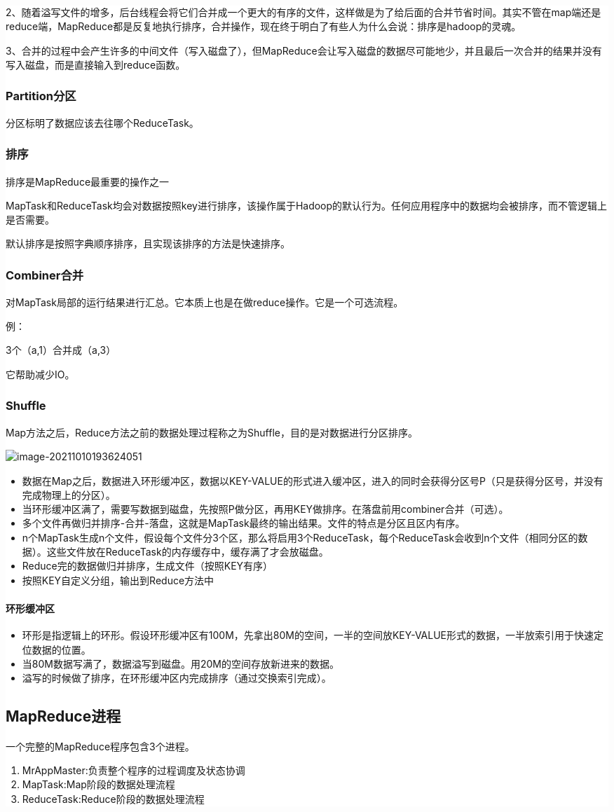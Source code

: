 2、随着溢写文件的增多，后台线程会将它们合并成一个更大的有序的文件，这样做是为了给后面的合并节省时间。其实不管在map端还是reduce端，MapReduce都是反复地执行排序，合并操作，现在终于明白了有些人为什么会说：排序是hadoop的灵魂。

3、合并的过程中会产生许多的中间文件（写入磁盘了），但MapReduce会让写入磁盘的数据尽可能地少，并且最后一次合并的结果并没有写入磁盘，而是直接输入到reduce函数。

### Partition分区

分区标明了数据应该去往哪个ReduceTask。

### 排序

排序是MapReduce最重要的操作之一

MapTask和ReduceTask均会对数据按照key进行排序，该操作属于Hadoop的默认行为。任何应用程序中的数据均会被排序，而不管逻辑上是否需要。

默认排序是按照字典顺序排序，且实现该排序的方法是快速排序。

### Combiner合并

对MapTask局部的运行结果进行汇总。它本质上也是在做reduce操作。它是一个可选流程。

例：

3个（a,1）合并成（a,3）

它帮助减少IO。

### Shuffle

Map方法之后，Reduce方法之前的数据处理过程称之为Shuffle，目的是对数据进行分区排序。

![image-20211010193624051](https://raw.githubusercontent.com/Jasong321/PicBed/master/202110102241941.png)

- 数据在Map之后，数据进入环形缓冲区，数据以KEY-VALUE的形式进入缓冲区，进入的同时会获得分区号P（只是获得分区号，并没有完成物理上的分区）。
- 当环形缓冲区满了，需要写数据到磁盘，先按照P做分区，再用KEY做排序。在落盘前用combiner合并（可选）。
- 多个文件再做归并排序-合并-落盘，这就是MapTask最终的输出结果。文件的特点是分区且区内有序。
- n个MapTask生成n个文件，假设每个文件分3个区，那么将启用3个ReduceTask，每个ReduceTask会收到n个文件（相同分区的数据）。这些文件放在ReduceTask的内存缓存中，缓存满了才会放磁盘。
- Reduce完的数据做归并排序，生成文件（按照KEY有序）
- 按照KEY自定义分组，输出到Reduce方法中

#### 环形缓冲区

- 环形是指逻辑上的环形。假设环形缓冲区有100M，先拿出80M的空间，一半的空间放KEY-VALUE形式的数据，一半放索引用于快速定位数据的位置。
- 当80M数据写满了，数据溢写到磁盘。用20M的空间存放新进来的数据。
- 溢写的时候做了排序，在环形缓冲区内完成排序（通过交换索引完成）。



## MapReduce进程

一个完整的MapReduce程序包含3个进程。

1. MrAppMaster:负责整个程序的过程调度及状态协调
2. MapTask:Map阶段的数据处理流程
3. ReduceTask:Reduce阶段的数据处理流程
